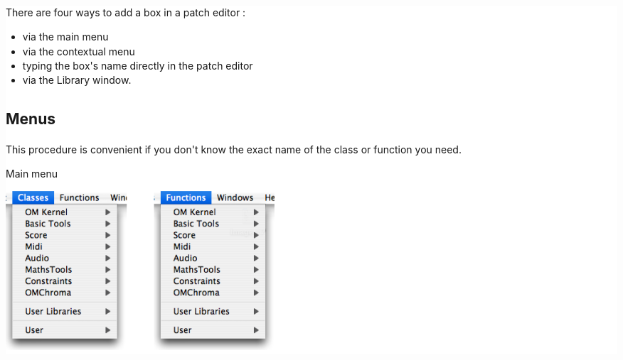 <div class="txt">

There are four ways to add a box in a patch editor :

  - <span>via the main menu</span>
  - <span>via the contextual menu</span>
  - <span> typing the box's name directly in the patch editor</span>
  - <span> via the Library window. </span>

</div>

</div>

<div class="part">

## <span>Menus</span>

<div class="part_co">

<div class="infobloc">

<div class="txt">

This procedure is convenient if you don't know the exact name of the
class or function you need.

</div>

</div>

<div class="infobloc">

<div class="infobloc_ti">

<span>Main menu</span>

</div>

<div class="caption">

<div class="caption_co">

![pickfun1.png](../res/pickfun1.png)

</div>

</div>
